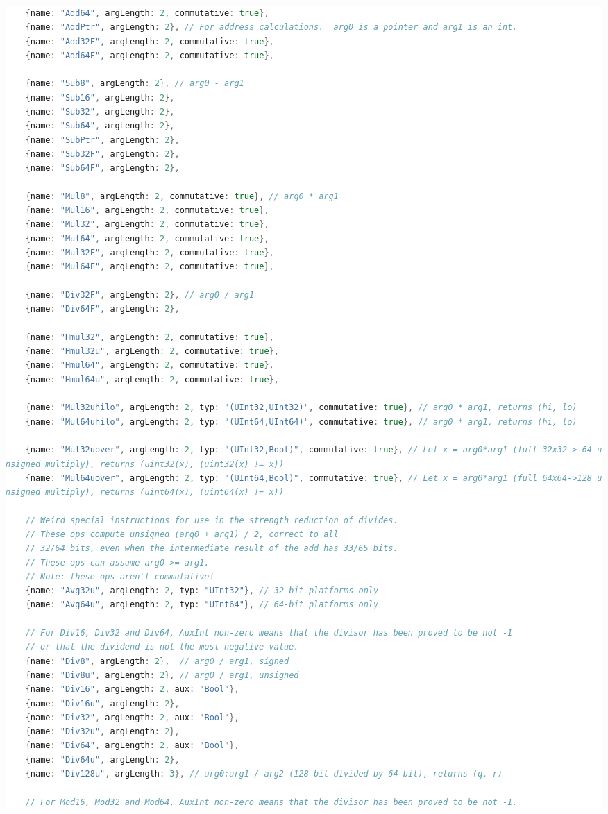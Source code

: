 ```go
	{name: "Add64", argLength: 2, commutative: true},
	{name: "AddPtr", argLength: 2}, // For address calculations.  arg0 is a pointer and arg1 is an int.
	{name: "Add32F", argLength: 2, commutative: true},
	{name: "Add64F", argLength: 2, commutative: true},

	{name: "Sub8", argLength: 2}, // arg0 - arg1
	{name: "Sub16", argLength: 2},
	{name: "Sub32", argLength: 2},
	{name: "Sub64", argLength: 2},
	{name: "SubPtr", argLength: 2},
	{name: "Sub32F", argLength: 2},
	{name: "Sub64F", argLength: 2},

	{name: "Mul8", argLength: 2, commutative: true}, // arg0 * arg1
	{name: "Mul16", argLength: 2, commutative: true},
	{name: "Mul32", argLength: 2, commutative: true},
	{name: "Mul64", argLength: 2, commutative: true},
	{name: "Mul32F", argLength: 2, commutative: true},
	{name: "Mul64F", argLength: 2, commutative: true},

	{name: "Div32F", argLength: 2}, // arg0 / arg1
	{name: "Div64F", argLength: 2},

	{name: "Hmul32", argLength: 2, commutative: true},
	{name: "Hmul32u", argLength: 2, commutative: true},
	{name: "Hmul64", argLength: 2, commutative: true},
	{name: "Hmul64u", argLength: 2, commutative: true},

	{name: "Mul32uhilo", argLength: 2, typ: "(UInt32,UInt32)", commutative: true}, // arg0 * arg1, returns (hi, lo)
	{name: "Mul64uhilo", argLength: 2, typ: "(UInt64,UInt64)", commutative: true}, // arg0 * arg1, returns (hi, lo)

	{name: "Mul32uover", argLength: 2, typ: "(UInt32,Bool)", commutative: true}, // Let x = arg0*arg1 (full 32x32-> 64 unsigned multiply), returns (uint32(x), (uint32(x) != x))
	{name: "Mul64uover", argLength: 2, typ: "(UInt64,Bool)", commutative: true}, // Let x = arg0*arg1 (full 64x64->128 unsigned multiply), returns (uint64(x), (uint64(x) != x))

	// Weird special instructions for use in the strength reduction of divides.
	// These ops compute unsigned (arg0 + arg1) / 2, correct to all
	// 32/64 bits, even when the intermediate result of the add has 33/65 bits.
	// These ops can assume arg0 >= arg1.
	// Note: these ops aren't commutative!
	{name: "Avg32u", argLength: 2, typ: "UInt32"}, // 32-bit platforms only
	{name: "Avg64u", argLength: 2, typ: "UInt64"}, // 64-bit platforms only

	// For Div16, Div32 and Div64, AuxInt non-zero means that the divisor has been proved to be not -1
	// or that the dividend is not the most negative value.
	{name: "Div8", argLength: 2},  // arg0 / arg1, signed
	{name: "Div8u", argLength: 2}, // arg0 / arg1, unsigned
	{name: "Div16", argLength: 2, aux: "Bool"},
	{name: "Div16u", argLength: 2},
	{name: "Div32", argLength: 2, aux: "Bool"},
	{name: "Div32u", argLength: 2},
	{name: "Div64", argLength: 2, aux: "Bool"},
	{name: "Div64u", argLength: 2},
	{name: "Div128u", argLength: 3}, // arg0:arg1 / arg2 (128-bit divided by 64-bit), returns (q, r)

	// For Mod16, Mod32 and Mod64, AuxInt non-zero means that the divisor has been proved to be not -1.
```